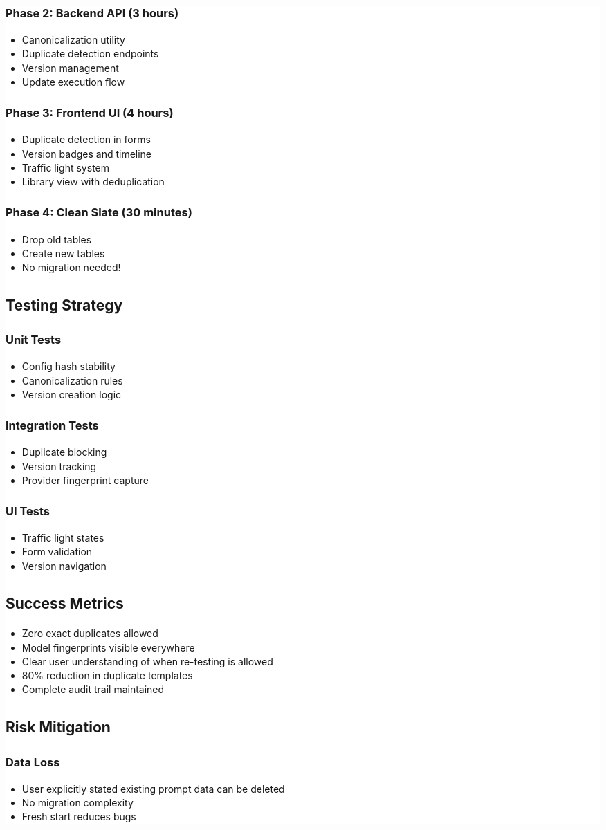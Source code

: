 ### Phase 2: Backend API (3 hours)
- Canonicalization utility
- Duplicate detection endpoints
- Version management
- Update execution flow

### Phase 3: Frontend UI (4 hours)
- Duplicate detection in forms
- Version badges and timeline
- Traffic light system
- Library view with deduplication

### Phase 4: Clean Slate (30 minutes)
- Drop old tables
- Create new tables
- No migration needed!

## Testing Strategy

### Unit Tests
- Config hash stability
- Canonicalization rules
- Version creation logic

### Integration Tests
- Duplicate blocking
- Version tracking
- Provider fingerprint capture

### UI Tests
- Traffic light states
- Form validation
- Version navigation

## Success Metrics
- Zero exact duplicates allowed
- Model fingerprints visible everywhere
- Clear user understanding of when re-testing is allowed
- 80% reduction in duplicate templates
- Complete audit trail maintained

## Risk Mitigation

### Data Loss
- User explicitly stated existing prompt data can be deleted
- No migration complexity
- Fresh start reduces bugs
